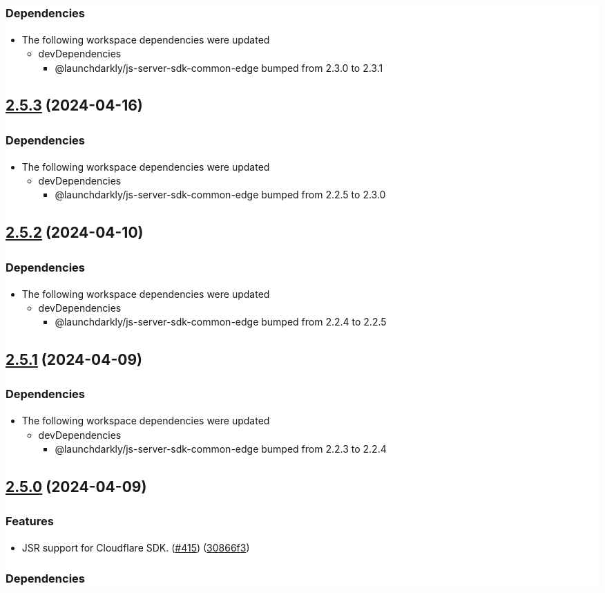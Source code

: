 
### Dependencies

* The following workspace dependencies were updated
  * devDependencies
    * @launchdarkly/js-server-sdk-common-edge bumped from 2.3.0 to 2.3.1

## [2.5.3](https://github.com/launchdarkly/js-core/compare/cloudflare-server-sdk-v2.5.2...cloudflare-server-sdk-v2.5.3) (2024-04-16)


### Dependencies

* The following workspace dependencies were updated
  * devDependencies
    * @launchdarkly/js-server-sdk-common-edge bumped from 2.2.5 to 2.3.0

## [2.5.2](https://github.com/launchdarkly/js-core/compare/cloudflare-server-sdk-v2.5.1...cloudflare-server-sdk-v2.5.2) (2024-04-10)


### Dependencies

* The following workspace dependencies were updated
  * devDependencies
    * @launchdarkly/js-server-sdk-common-edge bumped from 2.2.4 to 2.2.5

## [2.5.1](https://github.com/launchdarkly/js-core/compare/cloudflare-server-sdk-v2.5.0...cloudflare-server-sdk-v2.5.1) (2024-04-09)


### Dependencies

* The following workspace dependencies were updated
  * devDependencies
    * @launchdarkly/js-server-sdk-common-edge bumped from 2.2.3 to 2.2.4

## [2.5.0](https://github.com/launchdarkly/js-core/compare/cloudflare-server-sdk-v2.4.2...cloudflare-server-sdk-v2.5.0) (2024-04-09)


### Features

* JSR support for Cloudflare SDK. ([#415](https://github.com/launchdarkly/js-core/issues/415)) ([30866f3](https://github.com/launchdarkly/js-core/commit/30866f34a41b74e2cf08457f2382c647bc37bd64))


### Dependencies
